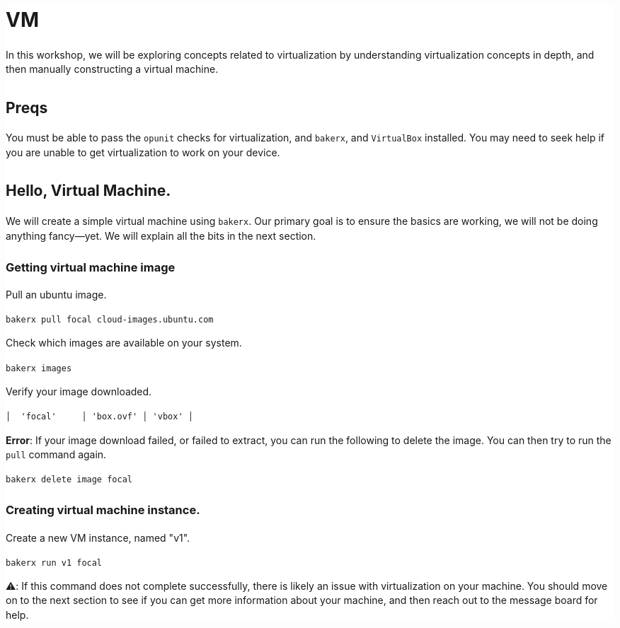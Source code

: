 # VM

In this workshop, we will be exploring concepts related to virtualization by understanding virtualization concepts in depth, and then manually constructing a virtual machine.

## Preqs

You must be able to pass the `opunit` checks for virtualization, and `bakerx`, and `VirtualBox` installed.
You may need to seek help if you are unable to get virtualization to work on your device.

## Hello, Virtual Machine.

We will create a simple virtual machine using `bakerx`. Our primary goal is to ensure the basics are working, we will not be doing anything fancy&mdash;yet. We will explain all the bits in the next section.

### Getting virtual machine image

Pull an ubuntu image.

```bash | {type:'command', stream: true}
bakerx pull focal cloud-images.ubuntu.com 
```

Check which images are available on your system.

```bash | {type:'command'}
bakerx images
```

Verify your image downloaded.

```
│  'focal'     │ 'box.ovf' │ 'vbox' │
```

**Error**: If your image download failed, or failed to extract, you can run the following to delete the image. You can then try to run the `pull` command again.

```bash | {type:'command'}
bakerx delete image focal
```

### Creating virtual machine instance.

Create a new VM instance, named "v1".

```bash | {type: 'command', stream: true, failed_when: 'exitCode !=0'}
bakerx run v1 focal
```

⚠️: If this command does not complete successfully, there is likely an issue with virtualization on your machine. You should move on to the next section to see if you can get more information about your machine, and then reach out to the message board for help.
